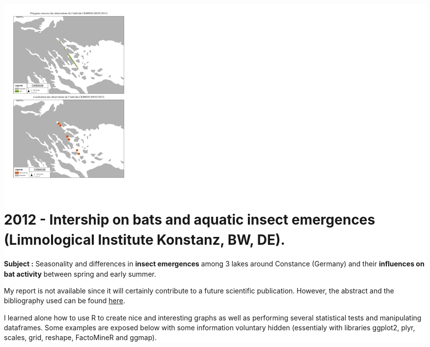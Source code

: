 ![Photo](/files/picture/Portofolio/2013_RNN/2013_RNN_Catalog_ex03.jpg)

# 2012 - Intership on bats and aquatic insect emergences (Limnological Institute Konstanz, BW, DE).

**Subject :** Seasonality and differences in **insect emergences** among 3 lakes around Constance (Germany) and their **influences on bat activity** between spring and early summer.

My report is not available since it will certainly contribute to a future scientific publication. However, the abstract and the bibliography used can be found [here](/files/pdf/d.gravier_2012_intership_konstanz_bats_insects.pdf). 

I learned alone how to use R to create nice and interesting graphs as well as performing several statistical tests and manipulating dataframes. Some examples are exposed below with some information voluntary hidden (essentialy with libraries ggplot2, plyr, scales, grid, reshape, FactoMineR and ggmap).
